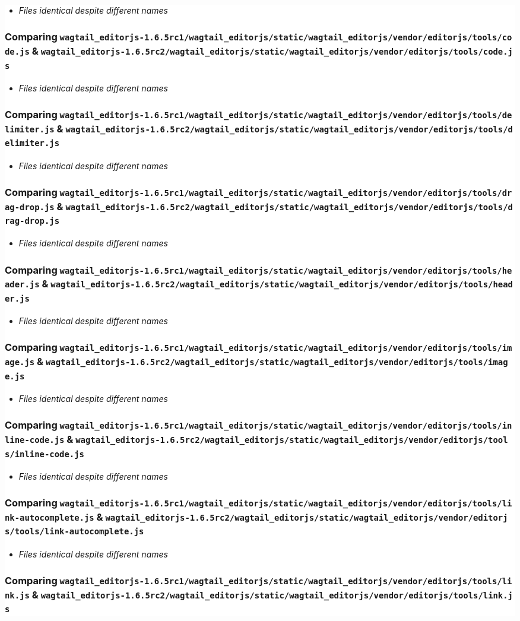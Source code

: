  * *Files identical despite different names*

### Comparing `wagtail_editorjs-1.6.5rc1/wagtail_editorjs/static/wagtail_editorjs/vendor/editorjs/tools/code.js` & `wagtail_editorjs-1.6.5rc2/wagtail_editorjs/static/wagtail_editorjs/vendor/editorjs/tools/code.js`

 * *Files identical despite different names*

### Comparing `wagtail_editorjs-1.6.5rc1/wagtail_editorjs/static/wagtail_editorjs/vendor/editorjs/tools/delimiter.js` & `wagtail_editorjs-1.6.5rc2/wagtail_editorjs/static/wagtail_editorjs/vendor/editorjs/tools/delimiter.js`

 * *Files identical despite different names*

### Comparing `wagtail_editorjs-1.6.5rc1/wagtail_editorjs/static/wagtail_editorjs/vendor/editorjs/tools/drag-drop.js` & `wagtail_editorjs-1.6.5rc2/wagtail_editorjs/static/wagtail_editorjs/vendor/editorjs/tools/drag-drop.js`

 * *Files identical despite different names*

### Comparing `wagtail_editorjs-1.6.5rc1/wagtail_editorjs/static/wagtail_editorjs/vendor/editorjs/tools/header.js` & `wagtail_editorjs-1.6.5rc2/wagtail_editorjs/static/wagtail_editorjs/vendor/editorjs/tools/header.js`

 * *Files identical despite different names*

### Comparing `wagtail_editorjs-1.6.5rc1/wagtail_editorjs/static/wagtail_editorjs/vendor/editorjs/tools/image.js` & `wagtail_editorjs-1.6.5rc2/wagtail_editorjs/static/wagtail_editorjs/vendor/editorjs/tools/image.js`

 * *Files identical despite different names*

### Comparing `wagtail_editorjs-1.6.5rc1/wagtail_editorjs/static/wagtail_editorjs/vendor/editorjs/tools/inline-code.js` & `wagtail_editorjs-1.6.5rc2/wagtail_editorjs/static/wagtail_editorjs/vendor/editorjs/tools/inline-code.js`

 * *Files identical despite different names*

### Comparing `wagtail_editorjs-1.6.5rc1/wagtail_editorjs/static/wagtail_editorjs/vendor/editorjs/tools/link-autocomplete.js` & `wagtail_editorjs-1.6.5rc2/wagtail_editorjs/static/wagtail_editorjs/vendor/editorjs/tools/link-autocomplete.js`

 * *Files identical despite different names*

### Comparing `wagtail_editorjs-1.6.5rc1/wagtail_editorjs/static/wagtail_editorjs/vendor/editorjs/tools/link.js` & `wagtail_editorjs-1.6.5rc2/wagtail_editorjs/static/wagtail_editorjs/vendor/editorjs/tools/link.js`
